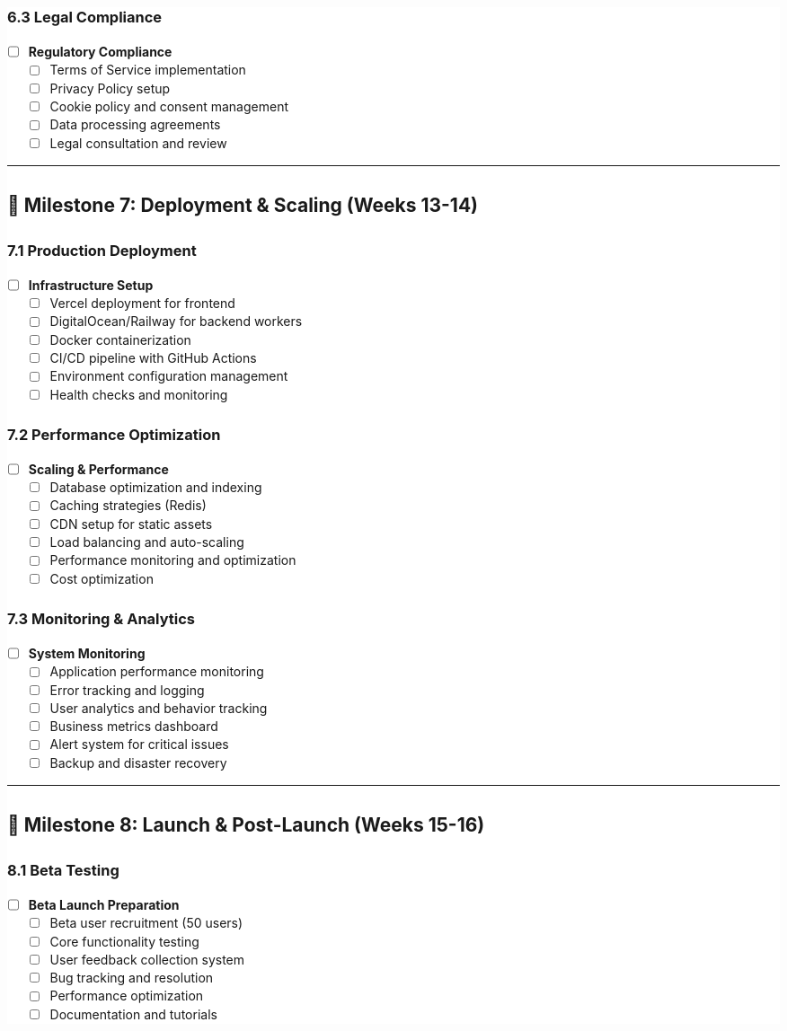 ### 6.3 Legal Compliance

- [ ] **Regulatory Compliance**
  - [ ] Terms of Service implementation
  - [ ] Privacy Policy setup
  - [ ] Cookie policy and consent management
  - [ ] Data processing agreements
  - [ ] Legal consultation and review

---

## 🎯 Milestone 7: Deployment & Scaling (Weeks 13-14)

### 7.1 Production Deployment

- [ ] **Infrastructure Setup**
  - [ ] Vercel deployment for frontend
  - [ ] DigitalOcean/Railway for backend workers
  - [ ] Docker containerization
  - [ ] CI/CD pipeline with GitHub Actions
  - [ ] Environment configuration management
  - [ ] Health checks and monitoring

### 7.2 Performance Optimization

- [ ] **Scaling & Performance**
  - [ ] Database optimization and indexing
  - [ ] Caching strategies (Redis)
  - [ ] CDN setup for static assets
  - [ ] Load balancing and auto-scaling
  - [ ] Performance monitoring and optimization
  - [ ] Cost optimization

### 7.3 Monitoring & Analytics

- [ ] **System Monitoring**
  - [ ] Application performance monitoring
  - [ ] Error tracking and logging
  - [ ] User analytics and behavior tracking
  - [ ] Business metrics dashboard
  - [ ] Alert system for critical issues
  - [ ] Backup and disaster recovery

---

## 🎯 Milestone 8: Launch & Post-Launch (Weeks 15-16)

### 8.1 Beta Testing

- [ ] **Beta Launch Preparation**
  - [ ] Beta user recruitment (50 users)
  - [ ] Core functionality testing
  - [ ] User feedback collection system
  - [ ] Bug tracking and resolution
  - [ ] Performance optimization
  - [ ] Documentation and tutorials
